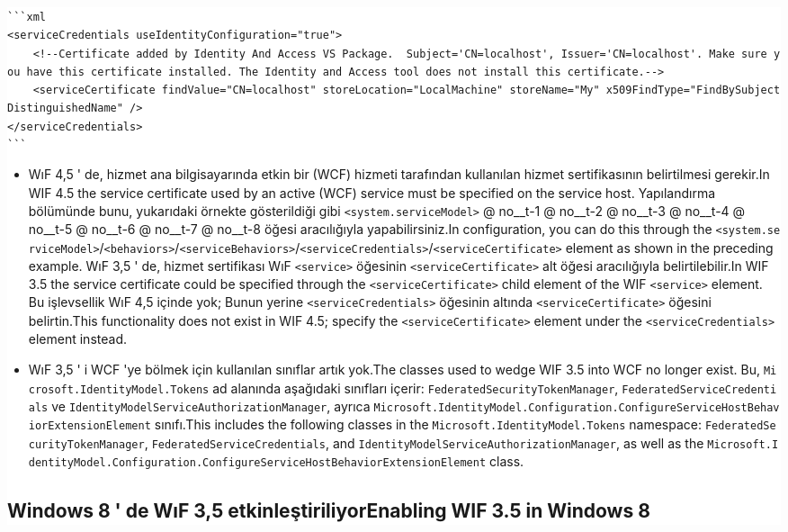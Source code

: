     ```xml
    <serviceCredentials useIdentityConfiguration="true">
        <!--Certificate added by Identity And Access VS Package.  Subject='CN=localhost', Issuer='CN=localhost'. Make sure you have this certificate installed. The Identity and Access tool does not install this certificate.-->
        <serviceCertificate findValue="CN=localhost" storeLocation="LocalMachine" storeName="My" x509FindType="FindBySubjectDistinguishedName" />
    </serviceCredentials>
    ```

- <span data-ttu-id="0c2d1-207">WıF 4,5 ' de, hizmet ana bilgisayarında etkin bir (WCF) hizmeti tarafından kullanılan hizmet sertifikasının belirtilmesi gerekir.</span><span class="sxs-lookup"><span data-stu-id="0c2d1-207">In WIF 4.5 the service certificate used by an active (WCF) service must be specified on the service host.</span></span> <span data-ttu-id="0c2d1-208">Yapılandırma bölümünde bunu, yukarıdaki örnekte gösterildiği gibi `<system.serviceModel>` @ no__t-1 @ no__t-2 @ no__t-3 @ no__t-4 @ no__t-5 @ no__t-6 @ no__t-7 @ no__t-8 öğesi aracılığıyla yapabilirsiniz.</span><span class="sxs-lookup"><span data-stu-id="0c2d1-208">In configuration, you can do this through the `<system.serviceModel>`/`<behaviors>`/`<serviceBehaviors>`/`<serviceCredentials>`/`<serviceCertificate>` element as shown in the preceding example.</span></span> <span data-ttu-id="0c2d1-209">WıF 3,5 ' de, hizmet sertifikası WıF `<service>` öğesinin `<serviceCertificate>` alt öğesi aracılığıyla belirtilebilir.</span><span class="sxs-lookup"><span data-stu-id="0c2d1-209">In WIF 3.5 the service certificate could be specified through the `<serviceCertificate>` child element of the WIF `<service>` element.</span></span> <span data-ttu-id="0c2d1-210">Bu işlevsellik WıF 4,5 içinde yok; Bunun yerine `<serviceCredentials>` öğesinin altında `<serviceCertificate>` öğesini belirtin.</span><span class="sxs-lookup"><span data-stu-id="0c2d1-210">This functionality does not exist in WIF 4.5; specify the `<serviceCertificate>` element under the `<serviceCredentials>` element instead.</span></span>

- <span data-ttu-id="0c2d1-211">WıF 3,5 ' i WCF 'ye bölmek için kullanılan sınıflar artık yok.</span><span class="sxs-lookup"><span data-stu-id="0c2d1-211">The classes used to wedge WIF 3.5 into WCF no longer exist.</span></span> <span data-ttu-id="0c2d1-212">Bu, `Microsoft.IdentityModel.Tokens` ad alanında aşağıdaki sınıfları içerir: `FederatedSecurityTokenManager`, `FederatedServiceCredentials` ve `IdentityModelServiceAuthorizationManager`, ayrıca `Microsoft.IdentityModel.Configuration.ConfigureServiceHostBehaviorExtensionElement` sınıfı.</span><span class="sxs-lookup"><span data-stu-id="0c2d1-212">This includes the following classes in the `Microsoft.IdentityModel.Tokens` namespace: `FederatedSecurityTokenManager`, `FederatedServiceCredentials`, and `IdentityModelServiceAuthorizationManager`, as well as the `Microsoft.IdentityModel.Configuration.ConfigureServiceHostBehaviorExtensionElement` class.</span></span>

## <a name="enabling-wif-35-in-windows-8"></a><span data-ttu-id="0c2d1-213">Windows 8 ' de WıF 3,5 etkinleştiriliyor</span><span class="sxs-lookup"><span data-stu-id="0c2d1-213">Enabling WIF 3.5 in Windows 8</span></span>
